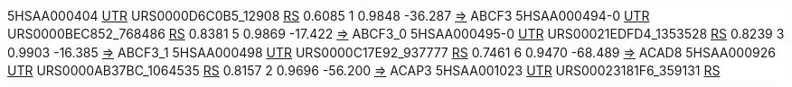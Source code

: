 <td>5HSAA000404</td>
<td><a href="http://utrdb.ba.itb.cnr.it/getutr/5HSAA000404/1">UTR</a></td>
<td>URS0000D6C0B5_12908</td>
<td><a href="https://rnacentral.org/rna/URS0000D6C0B5/12908">RS</a></td>
<td>0.6085</td>
<td>1</td>
<td>0.9848</td>
<td>-36.287</td>
<td><a href="/human_riboswitch_hits_gallery/_mds/ABCD3">=></a></td>
</tr>
<tr>
<td>ABCF3</td>
<td>5HSAA000494-0</td>
<td><a href="http://utrdb.ba.itb.cnr.it/getutr/5HSAA000494-0/1">UTR</a></td>
<td>URS0000BEC852_768486</td>
<td><a href="https://rnacentral.org/rna/URS0000BEC852/768486">RS</a></td>
<td>0.8381</td>
<td>5</td>
<td>0.9869</td>
<td>-17.422</td>
<td><a href="/human_riboswitch_hits_gallery/_mds/ABCF3">=></a></td>
</tr>
<tr>
<td>ABCF3_0</td>
<td>5HSAA000495-0</td>
<td><a href="http://utrdb.ba.itb.cnr.it/getutr/5HSAA000495-0/1">UTR</a></td>
<td>URS00021EDFD4_1353528</td>
<td><a href="https://rnacentral.org/rna/URS00021EDFD4/1353528">RS</a></td>
<td>0.8239</td>
<td>3</td>
<td>0.9903</td>
<td>-16.385</td>
<td><a href="/human_riboswitch_hits_gallery/_mds/ABCF3_0">=></a></td>
</tr>
<tr>
<td>ABCF3_1</td>
<td>5HSAA000498</td>
<td><a href="http://utrdb.ba.itb.cnr.it/getutr/5HSAA000498/1">UTR</a></td>
<td>URS0000C17E92_937777</td>
<td><a href="https://rnacentral.org/rna/URS0000C17E92/937777">RS</a></td>
<td>0.7461</td>
<td>6</td>
<td>0.9470</td>
<td>-68.489</td>
<td><a href="/human_riboswitch_hits_gallery/_mds/ABCF3_1">=></a></td>
</tr>
<tr>
<td>ACAD8</td>
<td>5HSAA000926</td>
<td><a href="http://utrdb.ba.itb.cnr.it/getutr/5HSAA000926/1">UTR</a></td>
<td>URS0000AB37BC_1064535</td>
<td><a href="https://rnacentral.org/rna/URS0000AB37BC/1064535">RS</a></td>
<td>0.8157</td>
<td>2</td>
<td>0.9696</td>
<td>-56.200</td>
<td><a href="/human_riboswitch_hits_gallery/_mds/ACAD8">=></a></td>
</tr>
<tr>
<td>ACAP3</td>
<td>5HSAA001023</td>
<td><a href="http://utrdb.ba.itb.cnr.it/getutr/5HSAA001023/1">UTR</a></td>
<td>URS00023181F6_359131</td>
<td><a href="https://rnacentral.org/rna/URS00023181F6/359131">RS</a></td>